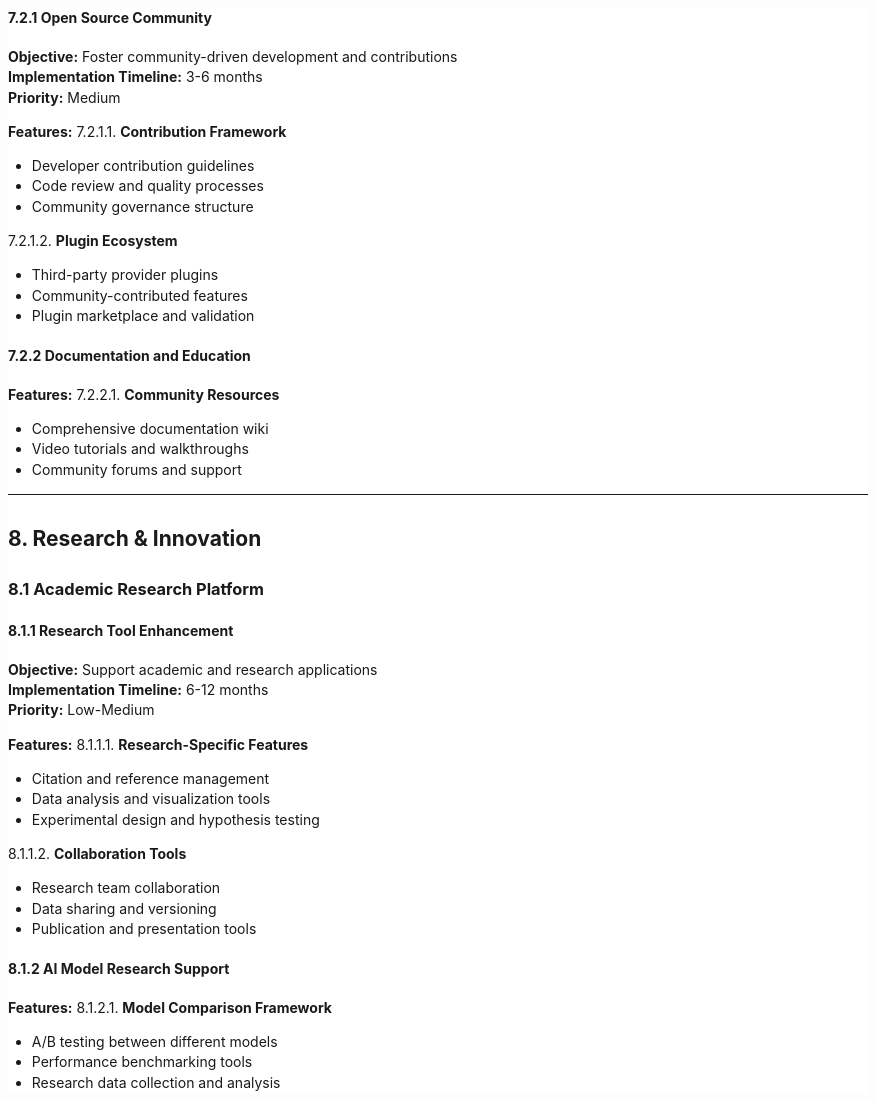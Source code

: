 #### 7.2.1 Open Source Community
**Objective:** Foster community-driven development and contributions  
**Implementation Timeline:** 3-6 months  
**Priority:** Medium  

**Features:**
7.2.1.1. **Contribution Framework**
- Developer contribution guidelines
- Code review and quality processes
- Community governance structure

7.2.1.2. **Plugin Ecosystem**
- Third-party provider plugins
- Community-contributed features
- Plugin marketplace and validation

#### 7.2.2 Documentation and Education
**Features:**
7.2.2.1. **Community Resources**
- Comprehensive documentation wiki
- Video tutorials and walkthroughs
- Community forums and support

---

## 8. Research & Innovation

### 8.1 Academic Research Platform

#### 8.1.1 Research Tool Enhancement
**Objective:** Support academic and research applications  
**Implementation Timeline:** 6-12 months  
**Priority:** Low-Medium  

**Features:**
8.1.1.1. **Research-Specific Features**
- Citation and reference management
- Data analysis and visualization tools
- Experimental design and hypothesis testing

8.1.1.2. **Collaboration Tools**
- Research team collaboration
- Data sharing and versioning
- Publication and presentation tools

#### 8.1.2 AI Model Research Support
**Features:**
8.1.2.1. **Model Comparison Framework**
- A/B testing between different models
- Performance benchmarking tools
- Research data collection and analysis
